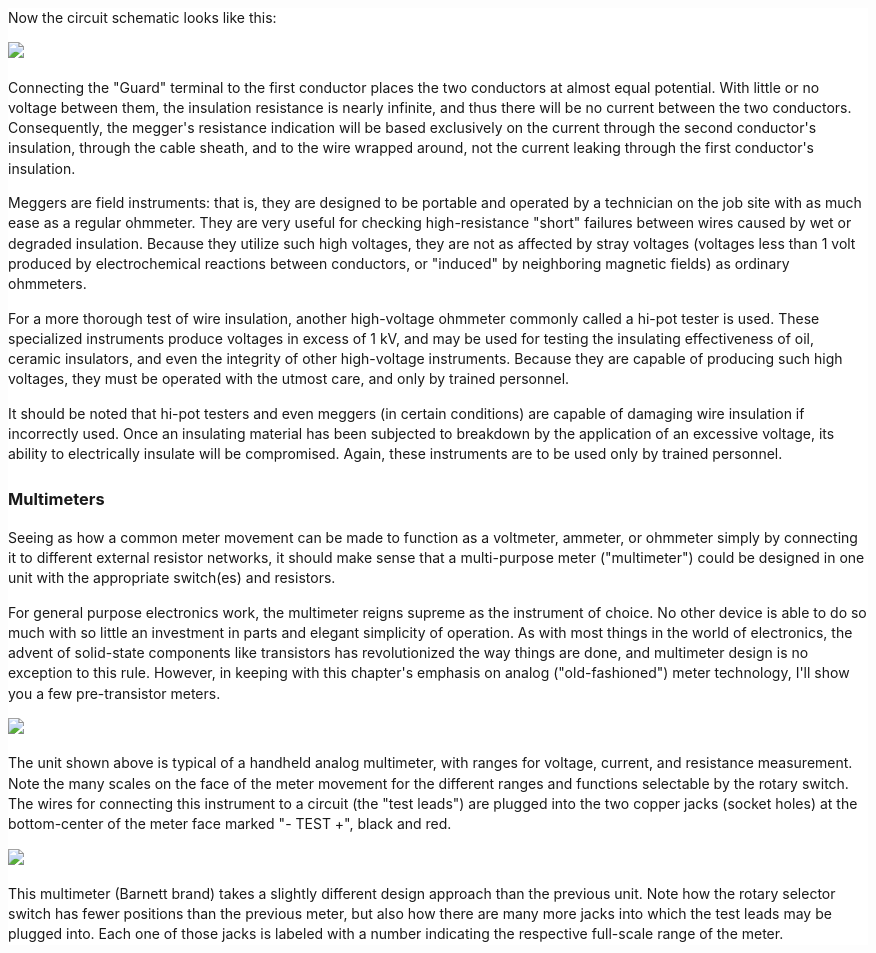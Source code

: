 Now the circuit schematic looks like this:

![](http://www.ibiblio.org/kuphaldt/electricCircuits/DC/00380.png)

Connecting the "Guard" terminal to the first conductor places the two conductors at almost equal potential. With little or no voltage between them, the insulation resistance is nearly infinite, and thus there will be no current between the two conductors. Consequently, the megger's resistance indication will be based exclusively on the current through the second conductor's insulation, through the cable sheath, and to the wire wrapped around, not the current leaking through the first conductor's insulation.

Meggers are field instruments: that is, they are designed to be portable and operated by a technician on the job site with as much ease as a regular ohmmeter. They are very useful for checking high-resistance "short" failures between wires caused by wet or degraded insulation. Because they utilize such high voltages, they are not as affected by stray voltages \(voltages less than 1 volt produced by electrochemical reactions between conductors, or "induced" by neighboring magnetic fields\) as ordinary ohmmeters.

For a more thorough test of wire insulation, another high-voltage ohmmeter commonly called a hi-pot tester is used. These specialized instruments produce voltages in excess of 1 kV, and may be used for testing the insulating effectiveness of oil, ceramic insulators, and even the integrity of other high-voltage instruments. Because they are capable of producing such high voltages, they must be operated with the utmost care, and only by trained personnel.

It should be noted that hi-pot testers and even meggers \(in certain conditions\) are capable of damaging wire insulation if incorrectly used. Once an insulating material has been subjected to breakdown by the application of an excessive voltage, its ability to electrically insulate will be compromised. Again, these instruments are to be used only by trained personnel.

### Multimeters

Seeing as how a common meter movement can be made to function as a voltmeter, ammeter, or ohmmeter simply by connecting it to different external resistor networks, it should make sense that a multi-purpose meter \("multimeter"\) could be designed in one unit with the appropriate switch\(es\) and resistors.

For general purpose electronics work, the multimeter reigns supreme as the instrument of choice. No other device is able to do so much with so little an investment in parts and elegant simplicity of operation. As with most things in the world of electronics, the advent of solid-state components like transistors has revolutionized the way things are done, and multimeter design is no exception to this rule. However, in keeping with this chapter's emphasis on analog \("old-fashioned"\) meter technology, I'll show you a few pre-transistor meters.

![](http://www.ibiblio.org/kuphaldt/electricCircuits/DC/50020.jpg)

The unit shown above is typical of a handheld analog multimeter, with ranges for voltage, current, and resistance measurement. Note the many scales on the face of the meter movement for the different ranges and functions selectable by the rotary switch. The wires for connecting this instrument to a circuit \(the "test leads"\) are plugged into the two copper jacks \(socket holes\) at the bottom-center of the meter face marked "- TEST +", black and red.

![](http://www.ibiblio.org/kuphaldt/electricCircuits/DC/50021.jpg)

This multimeter \(Barnett brand\) takes a slightly different design approach than the previous unit. Note how the rotary selector switch has fewer positions than the previous meter, but also how there are many more jacks into which the test leads may be plugged into. Each one of those jacks is labeled with a number indicating the respective full-scale range of the meter.
